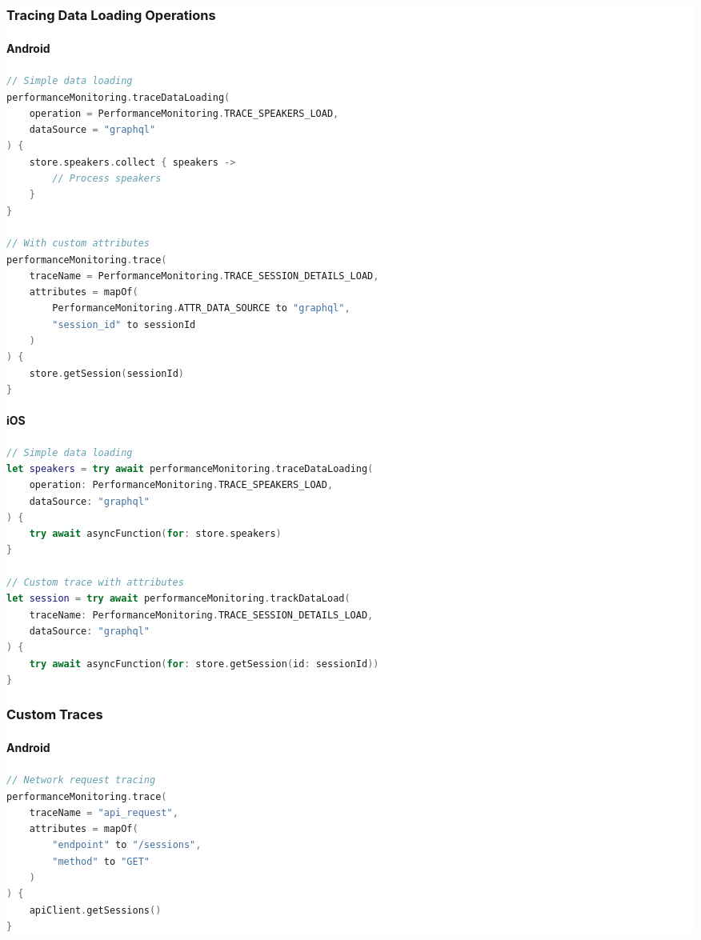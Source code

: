 ### Tracing Data Loading Operations

#### Android
```kotlin
// Simple data loading
performanceMonitoring.traceDataLoading(
    operation = PerformanceMonitoring.TRACE_SPEAKERS_LOAD,
    dataSource = "graphql"
) {
    store.speakers.collect { speakers ->
        // Process speakers
    }
}

// With custom attributes
performanceMonitoring.trace(
    traceName = PerformanceMonitoring.TRACE_SESSION_DETAILS_LOAD,
    attributes = mapOf(
        PerformanceMonitoring.ATTR_DATA_SOURCE to "graphql",
        "session_id" to sessionId
    )
) {
    store.getSession(sessionId)
}
```

#### iOS
```swift
// Simple data loading
let speakers = try await performanceMonitoring.traceDataLoading(
    operation: PerformanceMonitoring.TRACE_SPEAKERS_LOAD,
    dataSource: "graphql"
) {
    try await asyncFunction(for: store.speakers)
}

// Custom trace with attributes
let session = try await performanceMonitoring.trackDataLoad(
    traceName: PerformanceMonitoring.TRACE_SESSION_DETAILS_LOAD,
    dataSource: "graphql"
) {
    try await asyncFunction(for: store.getSession(id: sessionId))
}
```

### Custom Traces

#### Android
```kotlin
// Network request tracing
performanceMonitoring.trace(
    traceName = "api_request",
    attributes = mapOf(
        "endpoint" to "/sessions",
        "method" to "GET"
    )
) {
    apiClient.getSessions()
}
```
